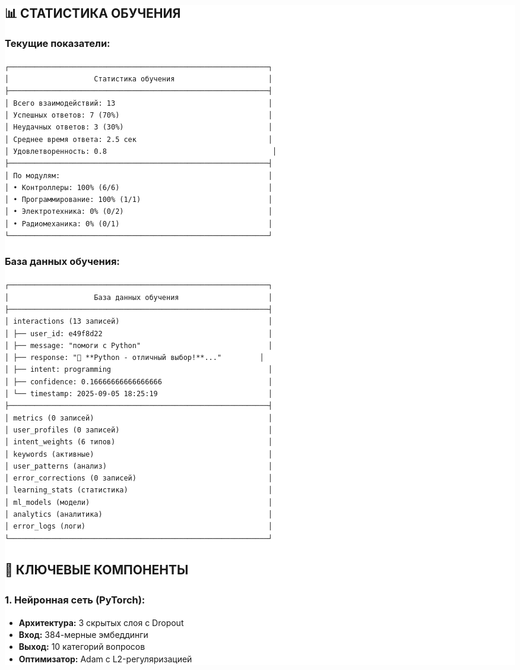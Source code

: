 ## 📊 **СТАТИСТИКА ОБУЧЕНИЯ**

### **Текущие показатели:**
```
┌─────────────────────────────────────────────────────────────┐
│                    Статистика обучения                      │
├─────────────────────────────────────────────────────────────┤
│ Всего взаимодействий: 13                                    │
│ Успешных ответов: 7 (70%)                                   │
│ Неудачных ответов: 3 (30%)                                  │
│ Среднее время ответа: 2.5 сек                               │
│ Удовлетворенность: 0.8                                       │
├─────────────────────────────────────────────────────────────┤
│ По модулям:                                                 │
│ • Контроллеры: 100% (6/6)                                   │
│ • Программирование: 100% (1/1)                              │
│ • Электротехника: 0% (0/2)                                  │
│ • Радиомеханика: 0% (0/1)                                   │
└─────────────────────────────────────────────────────────────┘
```

### **База данных обучения:**
```
┌─────────────────────────────────────────────────────────────┐
│                    База данных обучения                     │
├─────────────────────────────────────────────────────────────┤
│ interactions (13 записей)                                   │
│ ├── user_id: e49f8d22                                       │
│ ├── message: "помоги с Python"                              │
│ ├── response: "🐍 **Python - отличный выбор!**..."         │
│ ├── intent: programming                                     │
│ ├── confidence: 0.16666666666666666                         │
│ └── timestamp: 2025-09-05 18:25:19                          │
├─────────────────────────────────────────────────────────────┤
│ metrics (0 записей)                                         │
│ user_profiles (0 записей)                                   │
│ intent_weights (6 типов)                                    │
│ keywords (активные)                                         │
│ user_patterns (анализ)                                      │
│ error_corrections (0 записей)                               │
│ learning_stats (статистика)                                 │
│ ml_models (модели)                                          │
│ analytics (аналитика)                                       │
│ error_logs (логи)                                           │
└─────────────────────────────────────────────────────────────┘
```

## 🎯 **КЛЮЧЕВЫЕ КОМПОНЕНТЫ**

### **1. Нейронная сеть (PyTorch):**
- **Архитектура:** 3 скрытых слоя с Dropout
- **Вход:** 384-мерные эмбеддинги
- **Выход:** 10 категорий вопросов
- **Оптимизатор:** Adam с L2-регуляризацией

